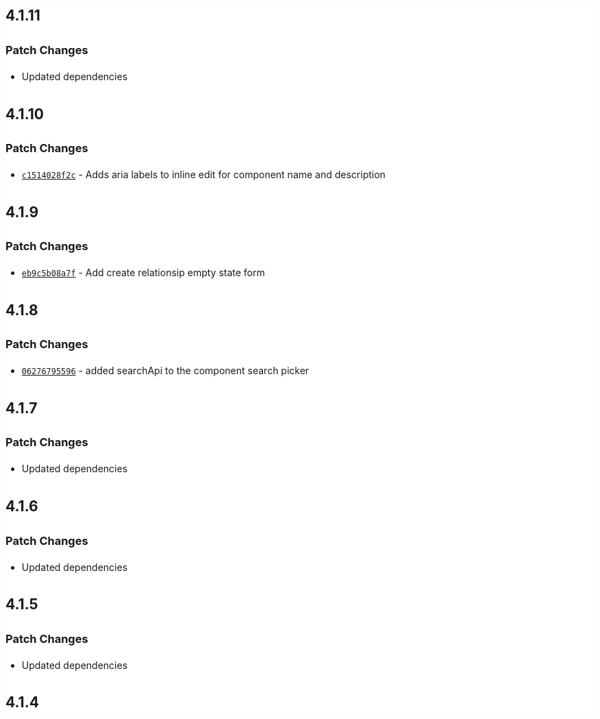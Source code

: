 ## 4.1.11

### Patch Changes

- Updated dependencies

## 4.1.10

### Patch Changes

- [`c1514028f2c`](https://bitbucket.org/atlassian/atlassian-frontend/commits/c1514028f2c) - Adds aria labels to inline edit for component name and description

## 4.1.9

### Patch Changes

- [`eb9c5b08a7f`](https://bitbucket.org/atlassian/atlassian-frontend/commits/eb9c5b08a7f) - Add create relationsip empty state form

## 4.1.8

### Patch Changes

- [`06276795596`](https://bitbucket.org/atlassian/atlassian-frontend/commits/06276795596) - added searchApi to the component search picker

## 4.1.7

### Patch Changes

- Updated dependencies

## 4.1.6

### Patch Changes

- Updated dependencies

## 4.1.5

### Patch Changes

- Updated dependencies

## 4.1.4
